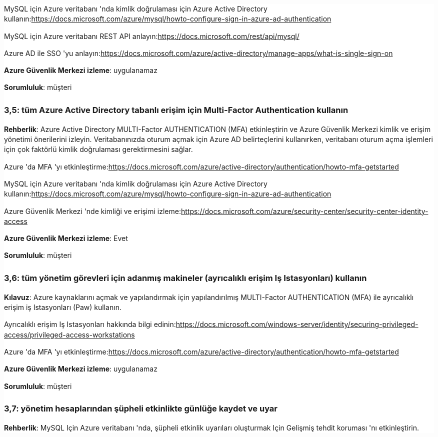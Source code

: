 MySQL için Azure veritabanı 'nda kimlik doğrulaması için Azure Active Directory kullanın:https://docs.microsoft.com/azure/mysql/howto-configure-sign-in-azure-ad-authentication

MySQL için Azure veritabanı REST API anlayın:https://docs.microsoft.com/rest/api/mysql/

Azure AD ile SSO 'yu anlayın:https://docs.microsoft.com/azure/active-directory/manage-apps/what-is-single-sign-on

**Azure Güvenlik Merkezi izleme**: uygulanamaz

**Sorumluluk**: müşteri

### <a name="35-use-multi-factor-authentication-for-all-azure-active-directory-based-access"></a>3,5: tüm Azure Active Directory tabanlı erişim için Multi-Factor Authentication kullanın

**Rehberlik**: Azure Active Directory MULTI-Factor AUTHENTICATION (MFA) etkinleştirin ve Azure Güvenlik Merkezi kimlik ve erişim yönetimi önerilerini izleyin. Veritabanınızda oturum açmak için Azure AD belirteçlerini kullanırken, veritabanı oturum açma işlemleri için çok faktörlü kimlik doğrulaması gerektirmesini sağlar.

Azure 'da MFA 'yı etkinleştirme:https://docs.microsoft.com/azure/active-directory/authentication/howto-mfa-getstarted

MySQL için Azure veritabanı 'nda kimlik doğrulaması için Azure Active Directory kullanın:https://docs.microsoft.com/azure/mysql/howto-configure-sign-in-azure-ad-authentication

Azure Güvenlik Merkezi 'nde kimliği ve erişimi izleme:https://docs.microsoft.com/azure/security-center/security-center-identity-access

**Azure Güvenlik Merkezi izleme**: Evet

**Sorumluluk**: müşteri

### <a name="36-use-dedicated-machines-privileged-access-workstations-for-all-administrative-tasks"></a>3,6: tüm yönetim görevleri için adanmış makineler (ayrıcalıklı erişim Iş Istasyonları) kullanın

**Kılavuz**: Azure kaynaklarını açmak ve yapılandırmak için yapılandırılmış MULTI-Factor AUTHENTICATION (MFA) ile ayrıcalıklı erişim iş Istasyonları (Paw) kullanın.

Ayrıcalıklı erişim Iş Istasyonları hakkında bilgi edinin:https://docs.microsoft.com/windows-server/identity/securing-privileged-access/privileged-access-workstations

Azure 'da MFA 'yı etkinleştirme:https://docs.microsoft.com/azure/active-directory/authentication/howto-mfa-getstarted

**Azure Güvenlik Merkezi izleme**: uygulanamaz

**Sorumluluk**: müşteri

### <a name="37-log-and-alert-on-suspicious-activity-from-administrative-accounts"></a>3,7: yönetim hesaplarından şüpheli etkinlikte günlüğe kaydet ve uyar

**Rehberlik**: MySQL Için Azure veritabanı 'nda, şüpheli etkinlik uyarıları oluşturmak Için Gelişmiş tehdit koruması 'nı etkinleştirin.
